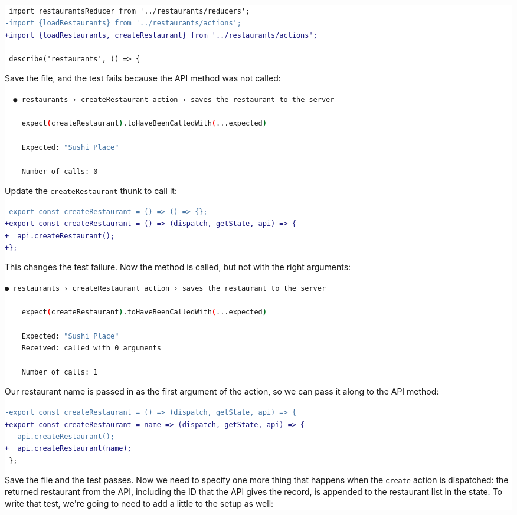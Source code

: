 ```diff
 import restaurantsReducer from '../restaurants/reducers';
-import {loadRestaurants} from '../restaurants/actions';
+import {loadRestaurants, createRestaurant} from '../restaurants/actions';

 describe('restaurants', () => {
```

Save the file, and the test fails because the API method was not called:

```sh
  ● restaurants › createRestaurant action › saves the restaurant to the server

    expect(createRestaurant).toHaveBeenCalledWith(...expected)

    Expected: "Sushi Place"

    Number of calls: 0
```

Update the `createRestaurant` thunk to call it:

```diff
-export const createRestaurant = () => () => {};
+export const createRestaurant = () => (dispatch, getState, api) => {
+  api.createRestaurant();
+};
```

This changes the test failure. Now the method is called, but not with the right arguments:

```sh
● restaurants › createRestaurant action › saves the restaurant to the server

    expect(createRestaurant).toHaveBeenCalledWith(...expected)

    Expected: "Sushi Place"
    Received: called with 0 arguments

    Number of calls: 1
```

Our restaurant name is passed in as the first argument of the action, so we can pass it along to the API method:

```diff
-export const createRestaurant = () => (dispatch, getState, api) => {
+export const createRestaurant = name => (dispatch, getState, api) => {
-  api.createRestaurant();
+  api.createRestaurant(name);
 };
```

Save the file and the test passes. Now we need to specify one more thing that happens when the `create` action is dispatched: the returned restaurant from the API, including the ID that the API gives the record, is appended to the restaurant list in the state. To write that test, we're going to need to add a little to the setup as well:
